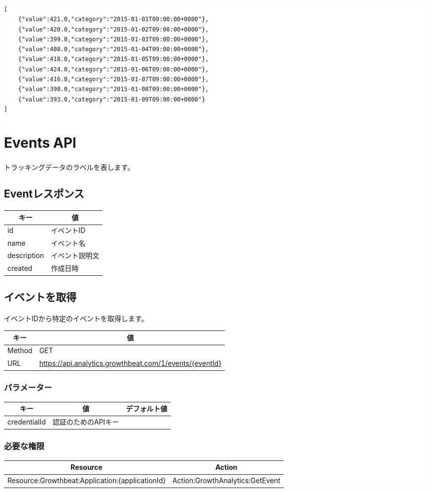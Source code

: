 ```
[
	{"value":421.0,"category":"2015-01-01T09:00:00+0000"},
	{"value":420.0,"category":"2015-01-02T09:00:00+0000"},
	{"value":399.0,"category":"2015-01-03T09:00:00+0000"},
	{"value":408.0,"category":"2015-01-04T09:00:00+0000"},
	{"value":418.0,"category":"2015-01-05T09:00:00+0000"},
	{"value":424.0,"category":"2015-01-06T09:00:00+0000"},
	{"value":416.0,"category":"2015-01-07T09:00:00+0000"},
	{"value":398.0,"category":"2015-01-08T09:00:00+0000"},
	{"value":393.0,"category":"2015-01-09T09:00:00+0000"}
]
```

# Events API

トラッキングデータのラベルを表します。

## Eventレスポンス

|キー|値|
|---|---|
|id|イベントID|
|name|イベント名|
|description|イベント説明文|
|created|作成日時|

## イベントを取得

イベントIDから特定のイベントを取得します。

|キー|値|
|---|---|
|Method|GET|
|URL|https://api.analytics.growthbeat.com/1/events/{eventId}|

### パラメーター

|キー|値|デフォルト値|
|---|---|---|
|credentialId|認証のためのAPIキー||

### 必要な権限

|Resource|Action|
|---|---|
|Resource:Growthbeat:Application:{applicationId}|Action:GrowthAnalytics:GetEvent|
